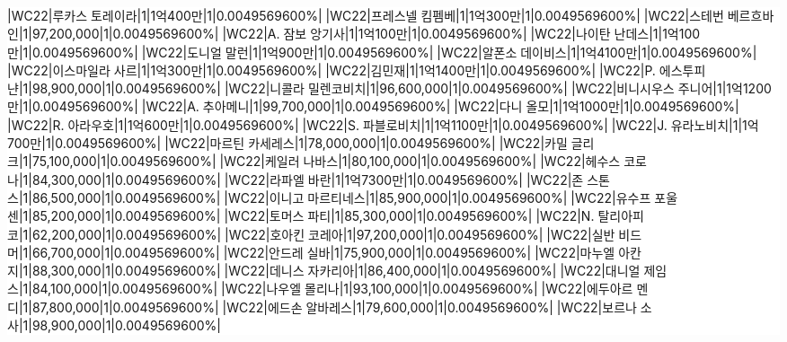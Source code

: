 |WC22|루카스 토레이라|1|1억400만|1|0.0049569600%|
|WC22|프레스넬 킴펨베|1|1억300만|1|0.0049569600%|
|WC22|스테번 베르흐바인|1|97,200,000|1|0.0049569600%|
|WC22|A. 잠보 앙기사|1|1억100만|1|0.0049569600%|
|WC22|나이탄 난데스|1|1억100만|1|0.0049569600%|
|WC22|도니얼 말런|1|1억900만|1|0.0049569600%|
|WC22|알폰소 데이비스|1|1억4100만|1|0.0049569600%|
|WC22|이스마일라 사르|1|1억300만|1|0.0049569600%|
|WC22|김민재|1|1억1400만|1|0.0049569600%|
|WC22|P. 에스투피냔|1|98,900,000|1|0.0049569600%|
|WC22|니콜라 밀렌코비치|1|96,600,000|1|0.0049569600%|
|WC22|비니시우스 주니어|1|1억1200만|1|0.0049569600%|
|WC22|A. 추아메니|1|99,700,000|1|0.0049569600%|
|WC22|다니 올모|1|1억1000만|1|0.0049569600%|
|WC22|R. 아라우호|1|1억600만|1|0.0049569600%|
|WC22|S. 파블로비치|1|1억1100만|1|0.0049569600%|
|WC22|J. 유라노비치|1|1억700만|1|0.0049569600%|
|WC22|마르틴 카세레스|1|78,000,000|1|0.0049569600%|
|WC22|카밀 글리크|1|75,100,000|1|0.0049569600%|
|WC22|케일러 나바스|1|80,100,000|1|0.0049569600%|
|WC22|헤수스 코로나|1|84,300,000|1|0.0049569600%|
|WC22|라파엘 바란|1|1억7300만|1|0.0049569600%|
|WC22|존 스톤스|1|86,500,000|1|0.0049569600%|
|WC22|이니고 마르티네스|1|85,900,000|1|0.0049569600%|
|WC22|유수프 포울센|1|85,200,000|1|0.0049569600%|
|WC22|토머스 파티|1|85,300,000|1|0.0049569600%|
|WC22|N. 탈리아피코|1|62,200,000|1|0.0049569600%|
|WC22|호아킨 코레아|1|97,200,000|1|0.0049569600%|
|WC22|실반 비드머|1|66,700,000|1|0.0049569600%|
|WC22|안드레 실바|1|75,900,000|1|0.0049569600%|
|WC22|마누엘 아칸지|1|88,300,000|1|0.0049569600%|
|WC22|데니스 자카리아|1|86,400,000|1|0.0049569600%|
|WC22|대니얼 제임스|1|84,100,000|1|0.0049569600%|
|WC22|나우엘 몰리나|1|93,100,000|1|0.0049569600%|
|WC22|에두아르 멘디|1|87,800,000|1|0.0049569600%|
|WC22|에드손 알바레스|1|79,600,000|1|0.0049569600%|
|WC22|보르나 소사|1|98,900,000|1|0.0049569600%|